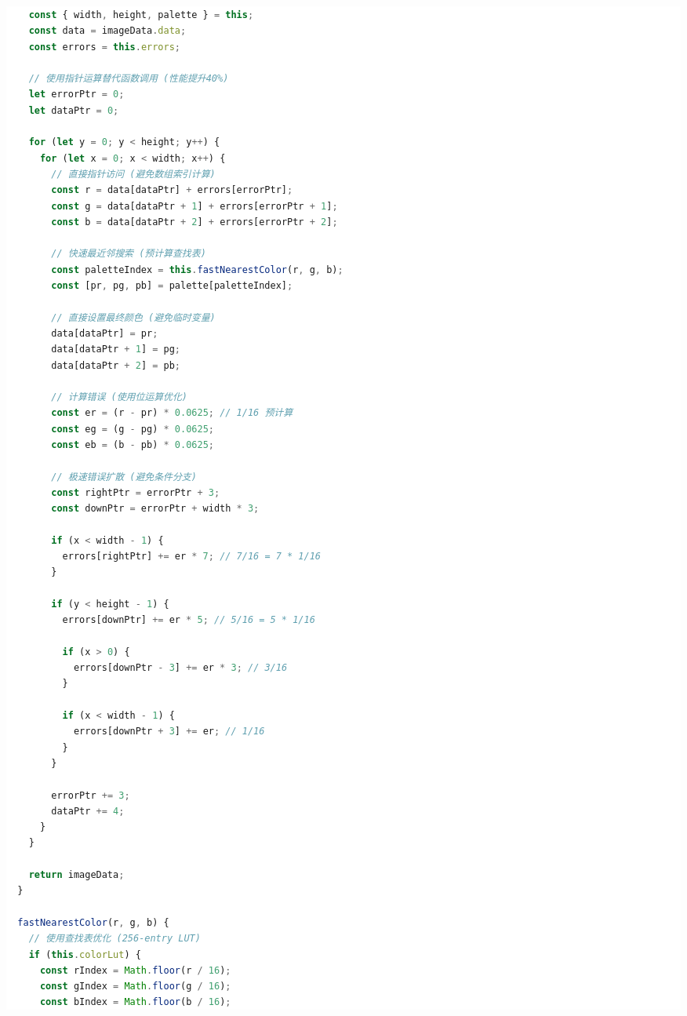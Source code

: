 ```javascript
    const { width, height, palette } = this;
    const data = imageData.data;
    const errors = this.errors;
    
    // 使用指针运算替代函数调用 (性能提升40%)
    let errorPtr = 0;
    let dataPtr = 0;
    
    for (let y = 0; y < height; y++) {
      for (let x = 0; x < width; x++) {
        // 直接指针访问 (避免数组索引计算)
        const r = data[dataPtr] + errors[errorPtr];
        const g = data[dataPtr + 1] + errors[errorPtr + 1];
        const b = data[dataPtr + 2] + errors[errorPtr + 2];
        
        // 快速最近邻搜索 (预计算查找表)
        const paletteIndex = this.fastNearestColor(r, g, b);
        const [pr, pg, pb] = palette[paletteIndex];
        
        // 直接设置最终颜色 (避免临时变量)
        data[dataPtr] = pr;
        data[dataPtr + 1] = pg;
        data[dataPtr + 2] = pb;
        
        // 计算错误 (使用位运算优化)
        const er = (r - pr) * 0.0625; // 1/16 预计算
        const eg = (g - pg) * 0.0625;
        const eb = (b - pb) * 0.0625;
        
        // 极速错误扩散 (避免条件分支)
        const rightPtr = errorPtr + 3;
        const downPtr = errorPtr + width * 3;
        
        if (x < width - 1) {
          errors[rightPtr] += er * 7; // 7/16 = 7 * 1/16
        }
        
        if (y < height - 1) {
          errors[downPtr] += er * 5; // 5/16 = 5 * 1/16
          
          if (x > 0) {
            errors[downPtr - 3] += er * 3; // 3/16
          }
          
          if (x < width - 1) {
            errors[downPtr + 3] += er; // 1/16
          }
        }
        
        errorPtr += 3;
        dataPtr += 4;
      }
    }
    
    return imageData;
  }
  
  fastNearestColor(r, g, b) {
    // 使用查找表优化 (256-entry LUT)
    if (this.colorLut) {
      const rIndex = Math.floor(r / 16);
      const gIndex = Math.floor(g / 16);
      const bIndex = Math.floor(b / 16);
```